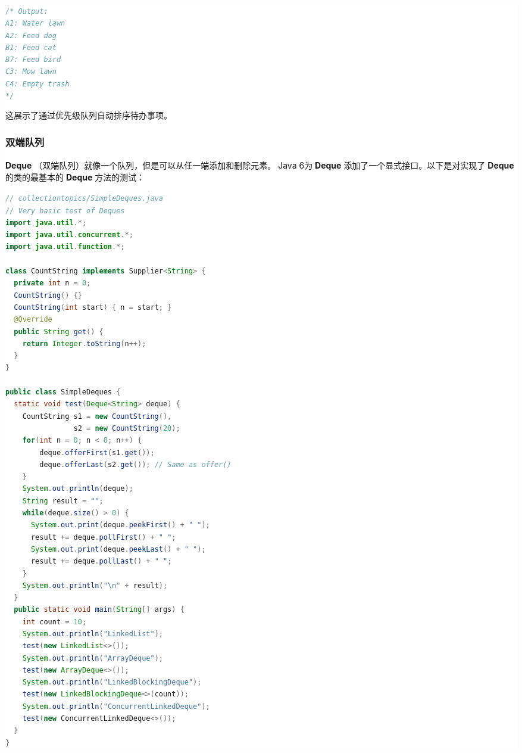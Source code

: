```java
/* Output:
A1: Water lawn
A2: Feed dog
B1: Feed cat
B7: Feed bird
C3: Mow lawn
C4: Empty trash
*/
```

这展示了通过优先级队列自动排序待办事项。


### 双端队列

**Deque** （双端队列）就像一个队列，但是可以从任一端添加和删除元素。 Java 6为 **Deque** 添加了一个显式接口。以下是对实现了 **Deque** 的类的最基本的 **Deque** 方法的测试：

```java
// collectiontopics/SimpleDeques.java
// Very basic test of Deques
import java.util.*;
import java.util.concurrent.*;
import java.util.function.*;

class CountString implements Supplier<String> {
  private int n = 0;
  CountString() {}
  CountString(int start) { n = start; }
  @Override
  public String get() {
    return Integer.toString(n++);
  }
}

public class SimpleDeques {
  static void test(Deque<String> deque) {
    CountString s1 = new CountString(),
                s2 = new CountString(20);
    for(int n = 0; n < 8; n++) {
        deque.offerFirst(s1.get());
        deque.offerLast(s2.get()); // Same as offer()
    }
    System.out.println(deque);
    String result = "";
    while(deque.size() > 0) {
      System.out.print(deque.peekFirst() + " ");
      result += deque.pollFirst() + " ";
      System.out.print(deque.peekLast() + " ");
      result += deque.pollLast() + " ";
    }
    System.out.println("\n" + result);
  }
  public static void main(String[] args) {
    int count = 10;
    System.out.println("LinkedList");
    test(new LinkedList<>());
    System.out.println("ArrayDeque");
    test(new ArrayDeque<>());
    System.out.println("LinkedBlockingDeque");
    test(new LinkedBlockingDeque<>(count));
    System.out.println("ConcurrentLinkedDeque");
    test(new ConcurrentLinkedDeque<>());
  }
}
```